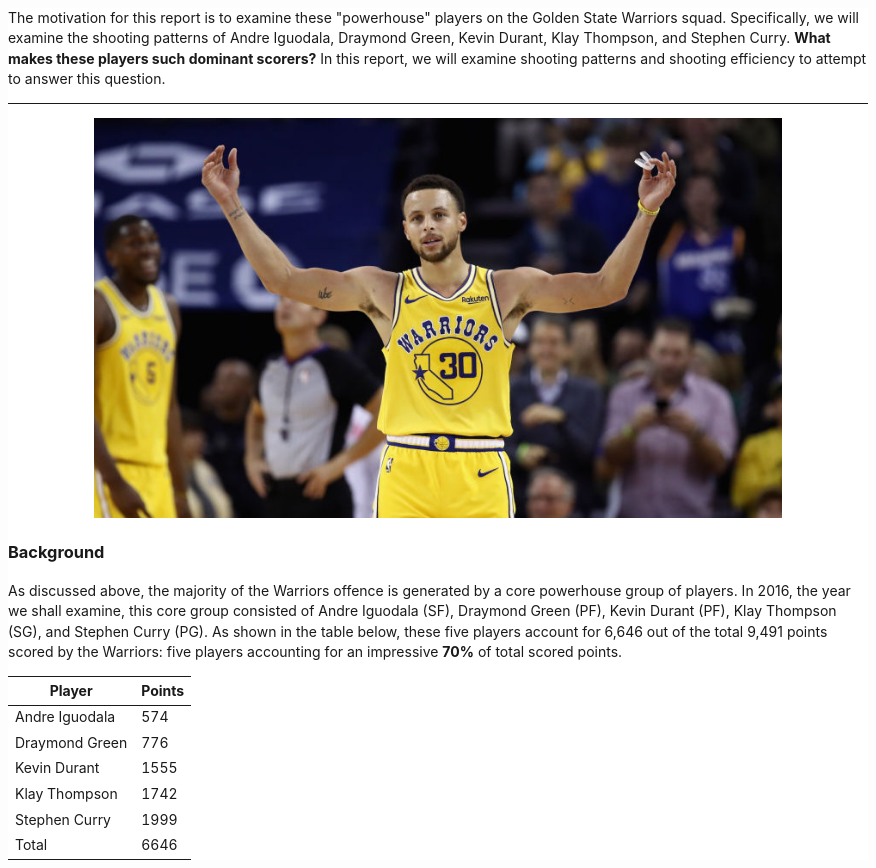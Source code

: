 
The motivation for this report is to examine these "powerhouse" players on the Golden State Warriors squad. Specifically, we will examine the shooting patterns of Andre Iguodala, Draymond Green, Kevin Durant, Klay Thompson, and Stephen Curry. **What makes these players such dominant scorers?** In this report, we will examine shooting patterns and shooting efficiency to attempt to answer this question.

------------------------------------------------------------------------

<img src="../images/steph.jpg" width="80%" style="display: block; margin: auto;" />

### Background

As discussed above, the majority of the Warriors offence is generated by a core powerhouse group of players. In 2016, the year we shall examine, this core group consisted of Andre Iguodala (SF), Draymond Green (PF), Kevin Durant (PF), Klay Thompson (SG), and Stephen Curry (PG). As shown in the table below, these five players account for 6,646 out of the total 9,491 points scored by the Warriors: five players accounting for an impressive **70%** of total scored points.

| Player         | Points |
|----------------|--------|
| Andre Iguodala | 574    |
| Draymond Green | 776    |
| Kevin Durant   | 1555   |
| Klay Thompson  | 1742   |
| Stephen Curry  | 1999   |
| Total          | 6646   |
